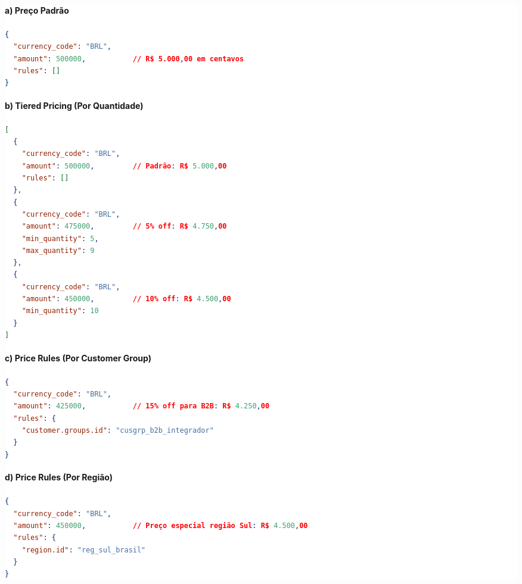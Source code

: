 #### a) **Preço Padrão**

```json
{
  "currency_code": "BRL",
  "amount": 500000,           // R$ 5.000,00 em centavos
  "rules": []
}
```

#### b) **Tiered Pricing (Por Quantidade)**

```json
[
  {
    "currency_code": "BRL",
    "amount": 500000,         // Padrão: R$ 5.000,00
    "rules": []
  },
  {
    "currency_code": "BRL",
    "amount": 475000,         // 5% off: R$ 4.750,00
    "min_quantity": 5,
    "max_quantity": 9
  },
  {
    "currency_code": "BRL",
    "amount": 450000,         // 10% off: R$ 4.500,00
    "min_quantity": 10
  }
]
```

#### c) **Price Rules (Por Customer Group)**

```json
{
  "currency_code": "BRL",
  "amount": 425000,           // 15% off para B2B: R$ 4.250,00
  "rules": {
    "customer.groups.id": "cusgrp_b2b_integrador"
  }
}
```

#### d) **Price Rules (Por Região)**

```json
{
  "currency_code": "BRL",
  "amount": 450000,           // Preço especial região Sul: R$ 4.500,00
  "rules": {
    "region.id": "reg_sul_brasil"
  }
}
```

